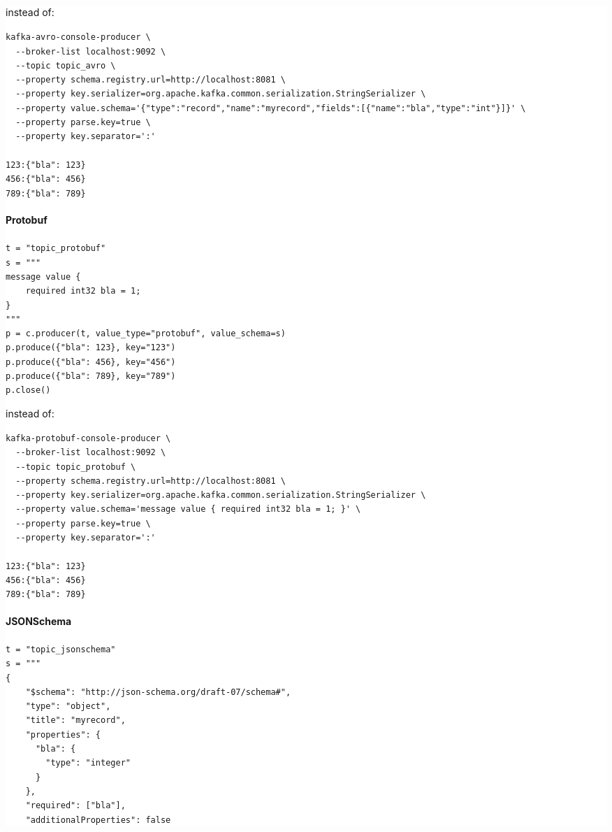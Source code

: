 instead of:

```
kafka-avro-console-producer \
  --broker-list localhost:9092 \
  --topic topic_avro \
  --property schema.registry.url=http://localhost:8081 \
  --property key.serializer=org.apache.kafka.common.serialization.StringSerializer \
  --property value.schema='{"type":"record","name":"myrecord","fields":[{"name":"bla","type":"int"}]}' \
  --property parse.key=true \
  --property key.separator=':'

123:{"bla": 123}
456:{"bla": 456}
789:{"bla": 789}
```


#### Protobuf

```
t = "topic_protobuf"
s = """
message value {
    required int32 bla = 1;
}
"""
p = c.producer(t, value_type="protobuf", value_schema=s)
p.produce({"bla": 123}, key="123")
p.produce({"bla": 456}, key="456")
p.produce({"bla": 789}, key="789")
p.close()
```

instead of:

```
kafka-protobuf-console-producer \
  --broker-list localhost:9092 \
  --topic topic_protobuf \
  --property schema.registry.url=http://localhost:8081 \
  --property key.serializer=org.apache.kafka.common.serialization.StringSerializer \
  --property value.schema='message value { required int32 bla = 1; }' \
  --property parse.key=true \
  --property key.separator=':'

123:{"bla": 123}
456:{"bla": 456}
789:{"bla": 789}
```

#### JSONSchema

```
t = "topic_jsonschema"
s = """
{
    "$schema": "http://json-schema.org/draft-07/schema#",
    "type": "object",
    "title": "myrecord",
    "properties": {
      "bla": {
        "type": "integer"
      }
    },
    "required": ["bla"],
    "additionalProperties": false
```

[^1]: "Kafi" stands for "(Ka)fka and (fi)les". And, "Kafi" is the Swiss word for a coffee or a coffee place. *Kafi* is the successor of [kash.py](https://github.com/xdgrulez/kash.py) which is the successor of [streampunk](https://github.com/xdgrulez/streampunk).
[^2]: Please note that you need to set the `consume_timeout` to `-1` on the source cluster for Kafi to always wait for new messages: `c.consume_timeout(-1)`.